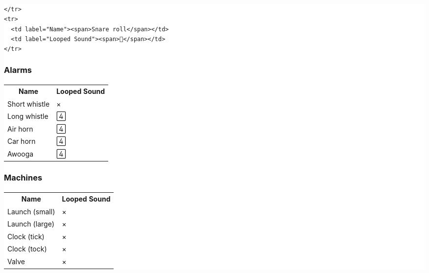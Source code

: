     </tr>
    <tr>
      <td label="Name"><span>Snare roll</span></td>
      <td label="Looped Sound"><span></span></td>
    </tr>
  </tbody>
</table>
<h3>Alarms</h3>
<table class="wrapped selist">
  <colgroup> <col /> <col /> </colgroup>
  <tbody>
    <tr>
      <th>Name</th>
      <th>Looped Sound</th>
    </tr>
    <tr>
      <td label="Name"><span>Short whistle</span></td>
      <td label="Looped Sound"><span>×</span></td>
    </tr>
    <tr>
      <td label="Name"><span>Long whistle</span></td>
      <td label="Looped Sound"><span></span></td>
    </tr>
    <tr>
      <td label="Name"><span>Air horn</span></td>
      <td label="Looped Sound"><span></span></td>
    </tr>
    <tr>
      <td label="Name"><span>Car horn</span></td>
      <td label="Looped Sound"><span></span></td>
    </tr>
    <tr>
      <td label="Name"><span>Awooga</span></td>
      <td label="Looped Sound"><span></span></td>
    </tr>
  </tbody>
</table>
<h3>Machines</h3>
<table class="wrapped selist">
  <colgroup> <col /> <col /> </colgroup>
  <tbody>
    <tr>
      <th>Name</th>
      <th>Looped Sound</th>
    </tr>
    <tr>
      <td label="Name"><span>Launch (small)</span></td>
      <td label="Looped Sound"><span>×</span></td>
    </tr>
    <tr>
      <td label="Name"><span>Launch (large)</span></td>
      <td label="Looped Sound"><span>×</span></td>
    </tr>
    <tr>
      <td label="Name"><span>Clock (tick)</span></td>
      <td label="Looped Sound"><span>×</span></td>
    </tr>
    <tr>
      <td label="Name"><span>Clock (tock)</span></td>
      <td label="Looped Sound"><span>×</span></td>
    </tr>
    <tr>
      <td label="Name"><span>Valve</span></td>
      <td label="Looped Sound"><span>×</span></td>